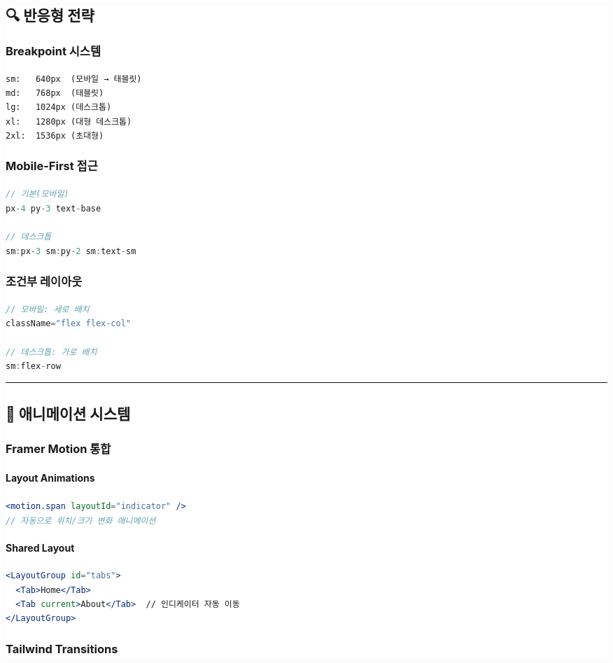 ## 🔍 반응형 전략

### Breakpoint 시스템
```
sm:   640px  (모바일 → 태블릿)
md:   768px  (태블릿)
lg:   1024px (데스크톱)
xl:   1280px (대형 데스크톱)
2xl:  1536px (초대형)
```

### Mobile-First 접근
```jsx
// 기본(모바일)
px-4 py-3 text-base

// 데스크톱
sm:px-3 sm:py-2 sm:text-sm
```

### 조건부 레이아웃
```jsx
// 모바일: 세로 배치
className="flex flex-col"

// 데스크톱: 가로 배치
sm:flex-row
```

---

## 🎨 애니메이션 시스템

### Framer Motion 통합

#### Layout Animations
```jsx
<motion.span layoutId="indicator" />
// 자동으로 위치/크기 변화 애니메이션
```

#### Shared Layout
```jsx
<LayoutGroup id="tabs">
  <Tab>Home</Tab>
  <Tab current>About</Tab>  // 인디케이터 자동 이동
</LayoutGroup>
```

### Tailwind Transitions
